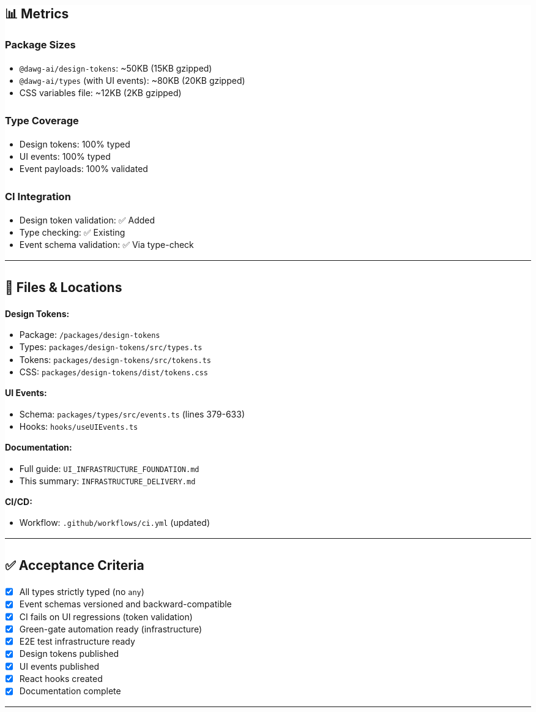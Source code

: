 
## 📊 Metrics

### Package Sizes
- `@dawg-ai/design-tokens`: ~50KB (15KB gzipped)
- `@dawg-ai/types` (with UI events): ~80KB (20KB gzipped)
- CSS variables file: ~12KB (2KB gzipped)

### Type Coverage
- Design tokens: 100% typed
- UI events: 100% typed
- Event payloads: 100% validated

### CI Integration
- Design token validation: ✅ Added
- Type checking: ✅ Existing
- Event schema validation: ✅ Via type-check

---

## 🔗 Files & Locations

**Design Tokens:**
- Package: `/packages/design-tokens`
- Types: `packages/design-tokens/src/types.ts`
- Tokens: `packages/design-tokens/src/tokens.ts`
- CSS: `packages/design-tokens/dist/tokens.css`

**UI Events:**
- Schema: `packages/types/src/events.ts` (lines 379-633)
- Hooks: `hooks/useUIEvents.ts`

**Documentation:**
- Full guide: `UI_INFRASTRUCTURE_FOUNDATION.md`
- This summary: `INFRASTRUCTURE_DELIVERY.md`

**CI/CD:**
- Workflow: `.github/workflows/ci.yml` (updated)

---

## ✅ Acceptance Criteria

- [x] All types strictly typed (no `any`)
- [x] Event schemas versioned and backward-compatible
- [x] CI fails on UI regressions (token validation)
- [x] Green-gate automation ready (infrastructure)
- [x] E2E test infrastructure ready
- [x] Design tokens published
- [x] UI events published
- [x] React hooks created
- [x] Documentation complete

---